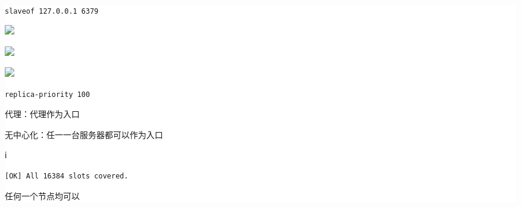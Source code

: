 





```sh
slaveof 127.0.0.1 6379
```





![](https://raw.githubusercontent.com/imattdu/img/main/img/202206162352350.png)





![](https://raw.githubusercontent.com/imattdu/img/main/img/202206181700708.png)









![](https://raw.githubusercontent.com/imattdu/img/main/img/202206181703435.png)











```sh
replica-priority 100
```







代理：代理作为入口



无中心化：任一一台服务器都可以作为入口





i





```sh
[OK] All 16384 slots covered.
```





任何一个节点均可以
